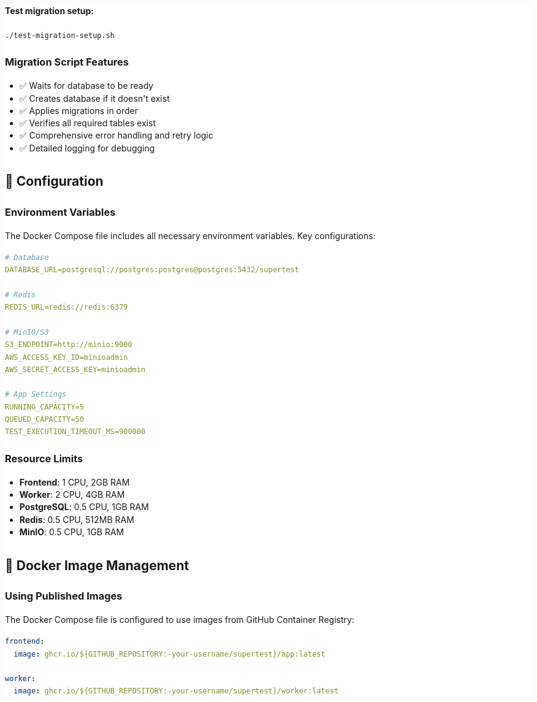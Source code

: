 #### Test migration setup:
```bash
./test-migration-setup.sh
```

### Migration Script Features

- ✅ Waits for database to be ready
- ✅ Creates database if it doesn't exist
- ✅ Applies migrations in order
- ✅ Verifies all required tables exist
- ✅ Comprehensive error handling and retry logic
- ✅ Detailed logging for debugging

## 🔧 Configuration

### Environment Variables
The Docker Compose file includes all necessary environment variables. Key configurations:

```yaml
# Database
DATABASE_URL=postgresql://postgres:postgres@postgres:5432/supertest

# Redis
REDIS_URL=redis://redis:6379

# MinIO/S3
S3_ENDPOINT=http://minio:9000
AWS_ACCESS_KEY_ID=minioadmin
AWS_SECRET_ACCESS_KEY=minioadmin

# App Settings
RUNNING_CAPACITY=5
QUEUED_CAPACITY=50
TEST_EXECUTION_TIMEOUT_MS=900000
```

### Resource Limits
- **Frontend**: 1 CPU, 2GB RAM
- **Worker**: 2 CPU, 4GB RAM
- **PostgreSQL**: 0.5 CPU, 1GB RAM
- **Redis**: 0.5 CPU, 512MB RAM
- **MinIO**: 0.5 CPU, 1GB RAM

## 🐳 Docker Image Management

### Using Published Images
The Docker Compose file is configured to use images from GitHub Container Registry:

```yaml
frontend:
  image: ghcr.io/${GITHUB_REPOSITORY:-your-username/supertest}/app:latest

worker:
  image: ghcr.io/${GITHUB_REPOSITORY:-your-username/supertest}/worker:latest
```
